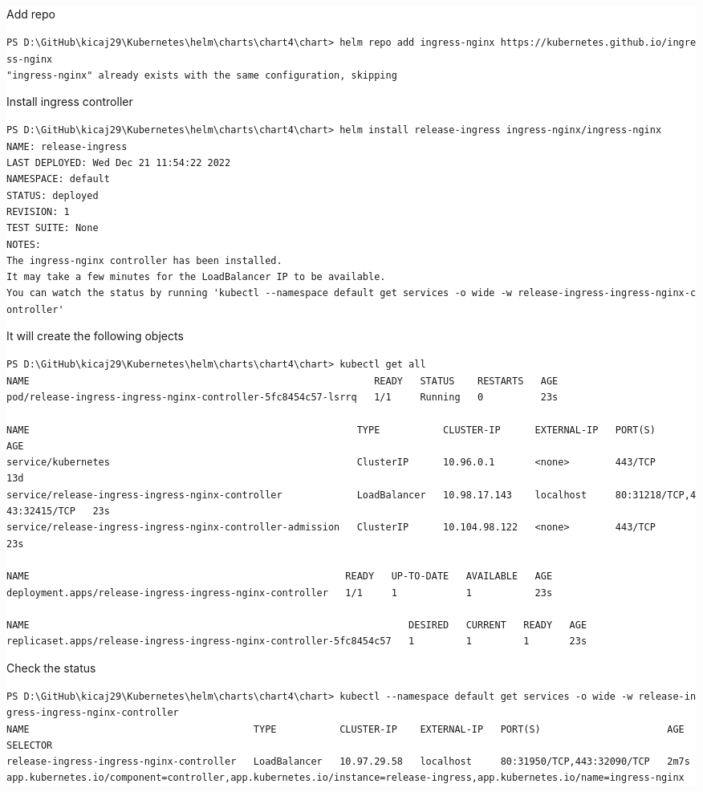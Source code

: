 Add repo
```
PS D:\GitHub\kicaj29\Kubernetes\helm\charts\chart4\chart> helm repo add ingress-nginx https://kubernetes.github.io/ingress-nginx
"ingress-nginx" already exists with the same configuration, skipping
```

Install ingress controller
```
PS D:\GitHub\kicaj29\Kubernetes\helm\charts\chart4\chart> helm install release-ingress ingress-nginx/ingress-nginx
NAME: release-ingress
LAST DEPLOYED: Wed Dec 21 11:54:22 2022
NAMESPACE: default
STATUS: deployed
REVISION: 1
TEST SUITE: None
NOTES:
The ingress-nginx controller has been installed.
It may take a few minutes for the LoadBalancer IP to be available.
You can watch the status by running 'kubectl --namespace default get services -o wide -w release-ingress-ingress-nginx-controller'
```

It will create the following objects
```
PS D:\GitHub\kicaj29\Kubernetes\helm\charts\chart4\chart> kubectl get all
NAME                                                            READY   STATUS    RESTARTS   AGE
pod/release-ingress-ingress-nginx-controller-5fc8454c57-lsrrq   1/1     Running   0          23s

NAME                                                         TYPE           CLUSTER-IP      EXTERNAL-IP   PORT(S)                      AGE
service/kubernetes                                           ClusterIP      10.96.0.1       <none>        443/TCP                      13d
service/release-ingress-ingress-nginx-controller             LoadBalancer   10.98.17.143    localhost     80:31218/TCP,443:32415/TCP   23s
service/release-ingress-ingress-nginx-controller-admission   ClusterIP      10.104.98.122   <none>        443/TCP                      23s

NAME                                                       READY   UP-TO-DATE   AVAILABLE   AGE
deployment.apps/release-ingress-ingress-nginx-controller   1/1     1            1           23s

NAME                                                                  DESIRED   CURRENT   READY   AGE
replicaset.apps/release-ingress-ingress-nginx-controller-5fc8454c57   1         1         1       23s
```


Check the status
```
PS D:\GitHub\kicaj29\Kubernetes\helm\charts\chart4\chart> kubectl --namespace default get services -o wide -w release-ingress-ingress-nginx-controller
NAME                                       TYPE           CLUSTER-IP    EXTERNAL-IP   PORT(S)                      AGE    SELECTOR
release-ingress-ingress-nginx-controller   LoadBalancer   10.97.29.58   localhost     80:31950/TCP,443:32090/TCP   2m7s   app.kubernetes.io/component=controller,app.kubernetes.io/instance=release-ingress,app.kubernetes.io/name=ingress-nginx
```
